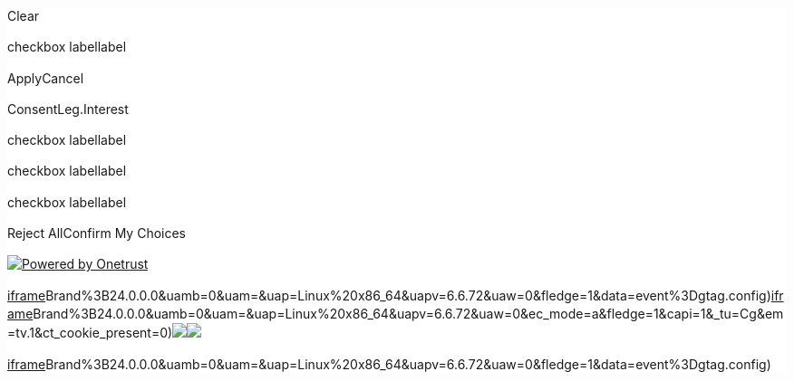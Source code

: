 Clear

checkbox labellabel

ApplyCancel

ConsentLeg.Interest

checkbox labellabel

checkbox labellabel

checkbox labellabel

Reject AllConfirm My Choices

[![Powered by Onetrust](https://cdn.cookielaw.org/logos/static/powered_by_logo.svg)](https://www.onetrust.com/products/cookie-consent/)

[iframe](https://td.doubleclick.net/td/rul/10862264272?random=1748574498277&cv=11&fst=1748574498277&fmt=3&bg=ffffff&guid=ON&async=1&gtm=45be55s2h1v9117590405z8898302740za200zb898302740&gcd=13l3l3l3l1l1&dma=0&tag_exp=101509157~103116026~103130498~103130500~103200004~103233427~103252644~103252646~103351869~103351871~104481633~104481635~104559073~104559075&ptag_exp=101509157~103116026~103130498~103130500~103200004~103233427~103252644~103252646~103351869~103351871~104481633~104481635~104559073~104559075&u_w=1280&u_h=1024&url=https%3A%2F%2Fqdrant.tech%2Farticles%2Fvector-search-production%2F&_ng=1&hn=www.googleadservices.com&frm=0&tiba=Vector%20Search%20in%20Production%20-%20Qdrant&npa=0&pscdl=noapi&auid=2119497409.1748574498&uaa=x86&uab=64&uafvl=Google%2520Chrome%3B137.0.7151.55%7CChromium%3B137.0.7151.55%7CNot%252FA)Brand%3B24.0.0.0&uamb=0&uam=&uap=Linux%20x86_64&uapv=6.6.72&uaw=0&fledge=1&data=event%3Dgtag.config)[iframe](https://td.doubleclick.net/td/rul/10862264272?random=1748574498212&cv=11&fst=1748574498212&fmt=3&bg=ffffff&guid=ON&async=1&gcl_ctr=1&gtm=45be55s2h1v9117590405z8898302740za200zb898302740&gcd=13l3l3l3l1l1&dma=0&tag_exp=101509157~103116026~103130498~103130500~103200004~103233427~103252644~103252646~103351869~103351871~104481633~104481635~104559073~104559075&ptag_exp=101509157~103116026~103130498~103130500~103200004~103233427~103252644~103252646~103351869~103351871~104481633~104481635~104559073~104559075&u_w=1280&u_h=1024&url=https%3A%2F%2Fqdrant.tech%2Farticles%2Fvector-search-production%2F&_ng=1&label=_FJrCMev-7EDEND_w7so&hn=www.googleadservices.com&frm=0&tiba=Vector%20Search%20in%20Production%20-%20Qdrant&value=0&bttype=purchase&npa=0&pscdl=noapi&auid=2119497409.1748574498&uaa=x86&uab=64&uafvl=Google%2520Chrome%3B137.0.7151.55%7CChromium%3B137.0.7151.55%7CNot%252FA)Brand%3B24.0.0.0&uamb=0&uam=&uap=Linux%20x86_64&uapv=6.6.72&uaw=0&ec_mode=a&fledge=1&capi=1&_tu=Cg&em=tv.1&ct_cookie_present=0)![](https://t.co/1/i/adsct?bci=4&dv=America%2FAdak%26en-US%2Cen%26Google%20Inc.%26Linux%20x86_64%26255%261280%261024%264%2624%261280%261024%260%26na&eci=3&event=%7B%7D&event_id=87ee60b4-cdad-4800-83a6-ce9fe3dade14&integration=advertiser&p_id=Twitter&p_user_id=0&pl_id=7009d5fc-b759-47ef-a5af-e1a694f3184a&tw_document_href=https%3A%2F%2Fqdrant.tech%2Farticles%2Fvector-search-production%2F&tw_iframe_status=0&txn_id=o81g6&type=javascript&version=2.3.33)![](https://analytics.twitter.com/1/i/adsct?bci=4&dv=America%2FAdak%26en-US%2Cen%26Google%20Inc.%26Linux%20x86_64%26255%261280%261024%264%2624%261280%261024%260%26na&eci=3&event=%7B%7D&event_id=87ee60b4-cdad-4800-83a6-ce9fe3dade14&integration=advertiser&p_id=Twitter&p_user_id=0&pl_id=7009d5fc-b759-47ef-a5af-e1a694f3184a&tw_document_href=https%3A%2F%2Fqdrant.tech%2Farticles%2Fvector-search-production%2F&tw_iframe_status=0&txn_id=o81g6&type=javascript&version=2.3.33)

[iframe](https://td.doubleclick.net/td/rul/10862264272?random=1748574499330&cv=11&fst=1748574499330&fmt=3&bg=ffffff&guid=ON&async=1&gtm=45be55s2h1v9117590405za200zb898302740&gcd=13l3l3l3l1l1&dma=0&tag_exp=101509157~103116026~103130498~103130500~103200004~103233427~103252644~103252646~103351869~103351871~104481633~104481635~104559073~104559075&ptag_exp=101509157~103116026~103130498~103130500~103200004~103233427~103252644~103252646~103351869~103351871~104481633~104481635~104559073~104559075&u_w=1280&u_h=1024&url=https%3A%2F%2Fqdrant.tech%2Farticles%2Fvector-search-production%2F&_ng=1&hn=www.googleadservices.com&frm=0&tiba=Vector%20Search%20in%20Production%20-%20Qdrant&did=dZTQ1Zm&gdid=dZTQ1Zm&npa=0&pscdl=noapi&auid=2119497409.1748574498&uaa=x86&uab=64&uafvl=Google%2520Chrome%3B137.0.7151.55%7CChromium%3B137.0.7151.55%7CNot%252FA)Brand%3B24.0.0.0&uamb=0&uam=&uap=Linux%20x86_64&uapv=6.6.72&uaw=0&fledge=1&data=event%3Dgtag.config)